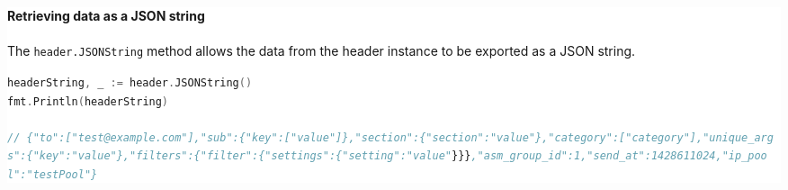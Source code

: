 
<a name="retrieving-data"></a>
#### Retrieving data as a JSON string

The `header.JSONString` method allows the data from the header instance to be exported as a JSON string.

```go
headerString, _ := header.JSONString()
fmt.Println(headerString)

// {"to":["test@example.com"],"sub":{"key":["value"]},"section":{"section":"value"},"category":["category"],"unique_args":{"key":"value"},"filters":{"filter":{"settings":{"setting":"value"}}},"asm_group_id":1,"send_at":1428611024,"ip_pool":"testPool"}
```